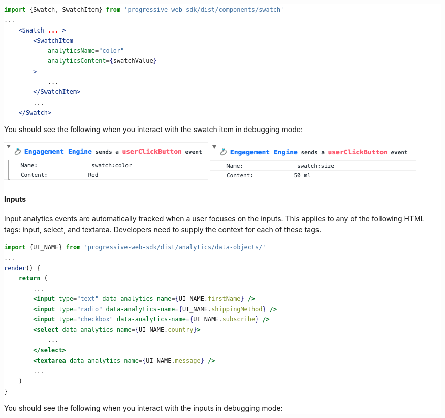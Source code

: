 ```jsx
import {Swatch, SwatchItem} from 'progressive-web-sdk/dist/components/swatch'
...
    <Swatch ... >
        <SwatchItem
            analyticsName="color"
            analyticsContent={swatchValue}
        >
            ...
        </SwatchItem>
        ...
    </Swatch>
```

You should see the following when you interact with the swatch item in debugging mode:

<img src="./images/ee-ui-interaction-swatch-1.png" style="max-width: 500px">

<img src="./images/ee-ui-interaction-swatch-2.png" style="max-width: 500px">

#### Inputs

Input analytics events are automatically tracked when a user focuses on the
inputs. This applies to any of the following HTML tags: input, select, and
textarea. Developers need to supply the context for each of these tags.

```jsx
import {UI_NAME} from 'progressive-web-sdk/dist/analytics/data-objects/'
...
render() {
    return (
        ...
        <input type="text" data-analytics-name={UI_NAME.firstName} />
        <input type="radio" data-analytics-name={UI_NAME.shippingMethod} />
        <input type="checkbox" data-analytics-name={UI_NAME.subscribe} />
        <select data-analytics-name={UI_NAME.country}>
            ...
        </select>
        <textarea data-analytics-name={UI_NAME.message} />
        ...
    )
}
```

You should see the following when you interact with the inputs in debugging mode:
